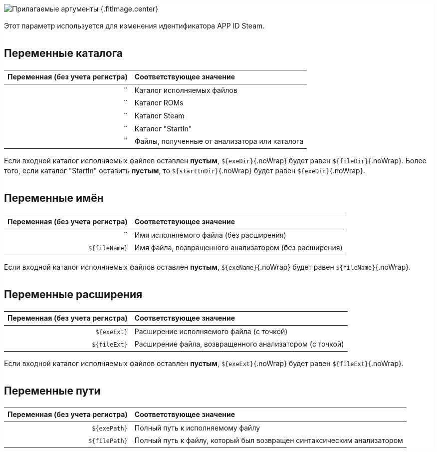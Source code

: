 ![Прилагаемые аргументы](../../../assets/images/cmd-appended.png) {.fitImage.center}

Этот параметр используется для изменения идентификатора APP ID Steam.

## Переменные каталога

| Переменная (без учета регистра) | Соответствующее значение                      |
| -------------------------------:|:--------------------------------------------- |
|                              `` | Каталог исполняемых файлов                    |
|                              `` | Каталог ROMs                                  |
|                              `` | Каталог Steam                                 |
|                              `` | Каталог "StartIn"                             |
|                              `` | Файлы, полученные от анализатора или каталога |

Если входной каталог исполняемых файлов оставлен **пустым**, `${exeDir}`{.noWrap} будет равен `${fileDir}`{.noWrap}. Более того, если каталог "StartIn" оставить **пустым**, то `${startInDir}`{.noWrap} будет равен `${exeDir}`{.noWrap}.

## Переменные имён

| Переменная (без учета регистра) | Соответствующее значение                               |
| -------------------------------:|:------------------------------------------------------ |
|                              `` | Имя исполняемого файла (без расширения)                |
|                   `${fileName}` | Имя файла, возвращенного анализатором (без расширения) |

Если входной каталог исполняемых файлов оставлен **пустым**, `${exeName}`{.noWrap} будет равен `${fileName}`{.noWrap}.

## Переменные расширения

| Переменная (без учета регистра) | Соответствующее значение                                |
| -------------------------------:|:------------------------------------------------------- |
|                     `${exeExt}` | Расширение исполняемого файла (с точкой)                |
|                    `${fileExt}` | Расширение файла, возвращенного анализатором (с точкой) |

Если входной каталог исполняемых файлов оставлен **пустым**, `${exeExt}`{.noWrap} будет равен `${fileExt}`{.noWrap}.

## Переменные пути

| Переменная (без учета регистра) | Соответствующее значение                                               |
| -------------------------------:|:---------------------------------------------------------------------- |
|                    `${exePath}` | Полный путь к исполняемому файлу                                       |
|                   `${filePath}` | Полный путь к файлу, который был возвращен синтаксическим анализатором |
